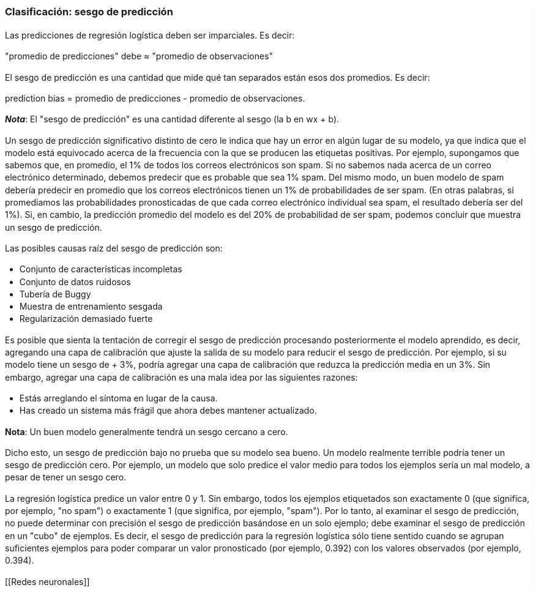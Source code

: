   

### Clasificación: sesgo de predicción

  
Las predicciones de regresión logística deben ser imparciales. Es decir:

\"promedio de predicciones\" debe ≈ \"promedio de observaciones\"

El sesgo de predicción es una cantidad que mide qué tan separados están esos dos promedios. Es decir:

prediction bias = promedio de predicciones - promedio de observaciones.

***Nota***: El \"sesgo de predicción\" es una cantidad diferente al sesgo (la b en wx + b).


Un sesgo de predicción significativo distinto de cero le indica que hay un error en algún lugar de su modelo, ya que indica que el modelo está equivocado acerca de la frecuencia con la que se producen las etiquetas positivas. Por ejemplo, supongamos que sabemos que, en promedio, el 1% de todos los correos electrónicos son spam. Si no sabemos nada acerca de un correo electrónico determinado, debemos predecir que es probable que sea 1% spam. Del mismo modo, un buen modelo de spam debería predecir en promedio que los correos electrónicos tienen un 1% de probabilidades de ser spam. (En otras palabras, si promediamos las probabilidades pronosticadas de que cada correo electrónico individual sea spam, el resultado debería ser del 1%). Si, en cambio, la predicción promedio del modelo es del 20% de probabilidad de ser spam, podemos concluir que muestra un sesgo de predicción.

Las posibles causas raíz del sesgo de predicción son:

- Conjunto de características incompletas
- Conjunto de datos ruidosos
- Tubería de Buggy
- Muestra de entrenamiento sesgada
- Regularización demasiado fuerte

Es posible que sienta la tentación de corregir el sesgo de predicción procesando posteriormente el modelo aprendido, es decir, agregando una capa de calibración que ajuste la salida de su modelo para reducir el sesgo de predicción. Por ejemplo, si su modelo tiene un sesgo de + 3%, podría agregar una capa de calibración que reduzca la predicción media en un 3%. Sin embargo, agregar una capa de calibración es una mala idea por las siguientes razones:

- Estás arreglando el síntoma en lugar de la causa.
- Has creado un sistema más frágil que ahora debes mantener actualizado.

**Nota**: Un buen modelo generalmente tendrá un sesgo cercano a cero.

Dicho esto, un sesgo de predicción bajo no prueba que su modelo sea bueno. Un modelo realmente terrible podría tener un sesgo de predicción cero. Por ejemplo, un modelo que solo predice el valor medio para todos los ejemplos sería un mal modelo, a pesar de tener un sesgo cero.

La regresión logística predice un valor entre 0 y 1. Sin embargo, todos los ejemplos etiquetados son exactamente 0 (que significa, por ejemplo, \"no spam\") o exactamente 1 (que significa, por ejemplo, \"spam\"). Por lo tanto, al examinar el sesgo de predicción, no puede determinar con precisión el sesgo de predicción basándose en un solo ejemplo; debe examinar el sesgo de predicción en un \"cubo\" de ejemplos. Es decir, el sesgo de predicción para la regresión logística sólo tiene sentido cuando se agrupan suficientes ejemplos para poder comparar un valor pronosticado (por ejemplo, 0.392) con los valores observados (por ejemplo, 0.394).

[[Redes neuronales]]